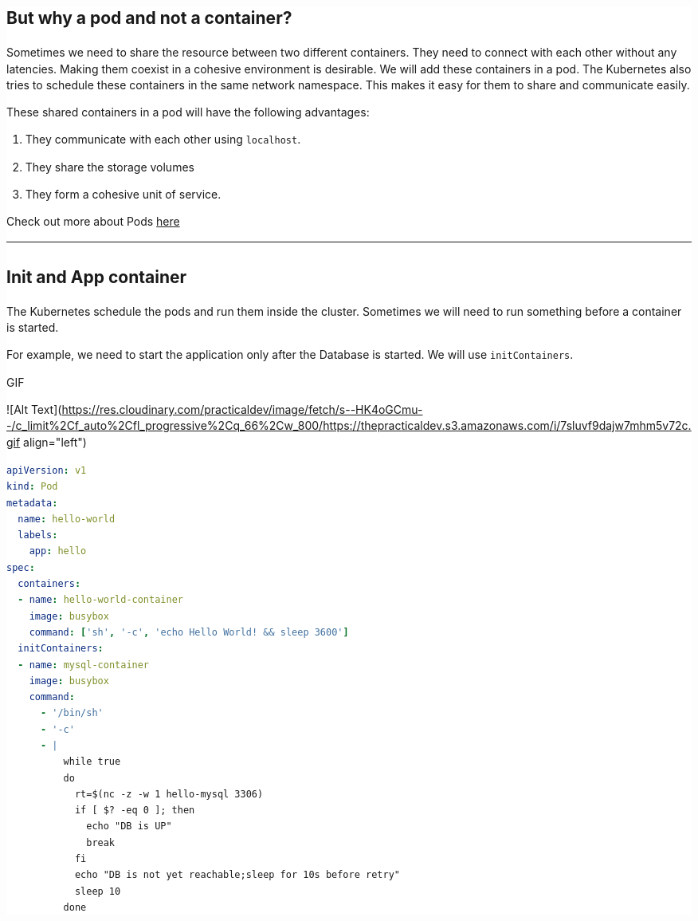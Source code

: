 ## But why a pod and not a container?

Sometimes we need to share the resource between two different containers. They need to connect with each other without any latencies. Making them coexist in a cohesive environment is desirable. We will add these containers in a pod. The Kubernetes also tries to schedule these containers in the same network namespace. This makes it easy for them to share and communicate easily.

These shared containers in a pod will have the following advantages:

1. They communicate with each other using `localhost`.
    
2. They share the storage volumes
    
3. They form a cohesive unit of service.
    

Check out more about Pods [here](https://kubernetes.io/docs/concepts/workloads/pods/pod-overview/)

---

## Init and App container

The Kubernetes schedule the pods and run them inside the cluster. Sometimes we will need to run something before a container is started.

For example, we need to start the application only after the Database is started. We will use `initContainers`.

GIF

![Alt Text](https://res.cloudinary.com/practicaldev/image/fetch/s--HK4oGCmu--/c_limit%2Cf_auto%2Cfl_progressive%2Cq_66%2Cw_800/https://thepracticaldev.s3.amazonaws.com/i/7sluvf9dajw7mhm5v72c.gif align="left")

  

```yaml
apiVersion: v1
kind: Pod
metadata:
  name: hello-world
  labels:
    app: hello
spec:
  containers:
  - name: hello-world-container
    image: busybox
    command: ['sh', '-c', 'echo Hello World! && sleep 3600']
  initContainers:
  - name: mysql-container
    image: busybox
    command:
      - '/bin/sh'
      - '-c'
      - |
          while true
          do
            rt=$(nc -z -w 1 hello-mysql 3306)          
            if [ $? -eq 0 ]; then
              echo "DB is UP"
              break
            fi
            echo "DB is not yet reachable;sleep for 10s before retry"
            sleep 10
          done
```
